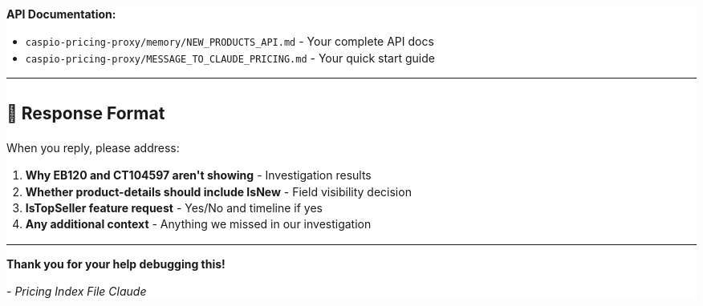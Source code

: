**API Documentation:**
- `caspio-pricing-proxy/memory/NEW_PRODUCTS_API.md` - Your complete API docs
- `caspio-pricing-proxy/MESSAGE_TO_CLAUDE_PRICING.md` - Your quick start guide

---

## 💬 Response Format

When you reply, please address:

1. **Why EB120 and CT104597 aren't showing** - Investigation results
2. **Whether product-details should include IsNew** - Field visibility decision
3. **IsTopSeller feature request** - Yes/No and timeline if yes
4. **Any additional context** - Anything we missed in our investigation

---

**Thank you for your help debugging this!**

*- Pricing Index File Claude*
